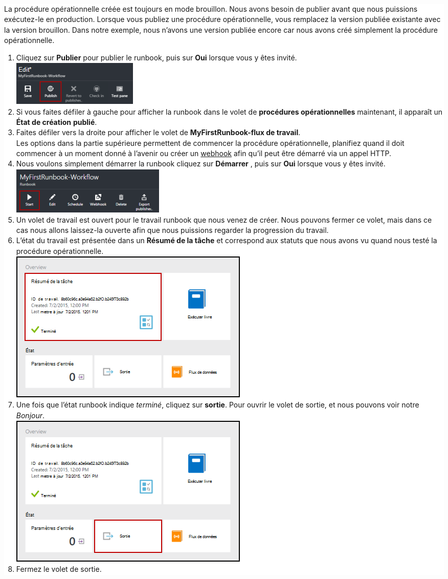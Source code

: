 La procédure opérationnelle créée est toujours en mode brouillon. Nous avons besoin de publier avant que nous puissions exécutez-le en production. Lorsque vous publiez une procédure opérationnelle, vous remplacez la version publiée existante avec la version brouillon. Dans notre exemple, nous n’avons une version publiée encore car nous avons créé simplement la procédure opérationnelle.

1.  Cliquez sur **Publier** pour publier le runbook, puis sur **Oui** lorsque vous y êtes invité.<br> ![Publier](media/automation-first-runbook-textual/runbook-edit-toolbar-publish.png)
2.  Si vous faites défiler à gauche pour afficher la runbook dans le volet de **procédures opérationnelles** maintenant, il apparaît un **État de création** **publié**.
3.  Faites défiler vers la droite pour afficher le volet de **MyFirstRunbook-flux de travail**.  
    Les options dans la partie supérieure permettent de commencer la procédure opérationnelle, planifiez quand il doit commencer à un moment donné à l’avenir ou créer un [webhook](automation-webhooks.md) afin qu’il peut être démarré via un appel HTTP.
4.  Nous voulons simplement démarrer la runbook cliquez sur **Démarrer** , puis sur **Oui** lorsque vous y êtes invité.<br> ![Démarrer runbook](media/automation-first-runbook-textual/runbook-toolbar-start.png)
5.  Un volet de travail est ouvert pour le travail runbook que nous venez de créer. Nous pouvons fermer ce volet, mais dans ce cas nous allons laissez-la ouverte afin que nous puissions regarder la progression du travail.
6.  L’état du travail est présentée dans un **Résumé de la tâche** et correspond aux statuts que nous avons vu quand nous testé la procédure opérationnelle.<br> ![Résumé de la tâche](media/automation-first-runbook-textual/job-pane-summary.png)
7.  Une fois que l’état runbook indique *terminé*, cliquez sur **sortie**. Pour ouvrir le volet de sortie, et nous pouvons voir notre *Bonjour*.<br> ![Résumé de la tâche](media/automation-first-runbook-textual/job-pane-output.png)  
8.  Fermez le volet de sortie.